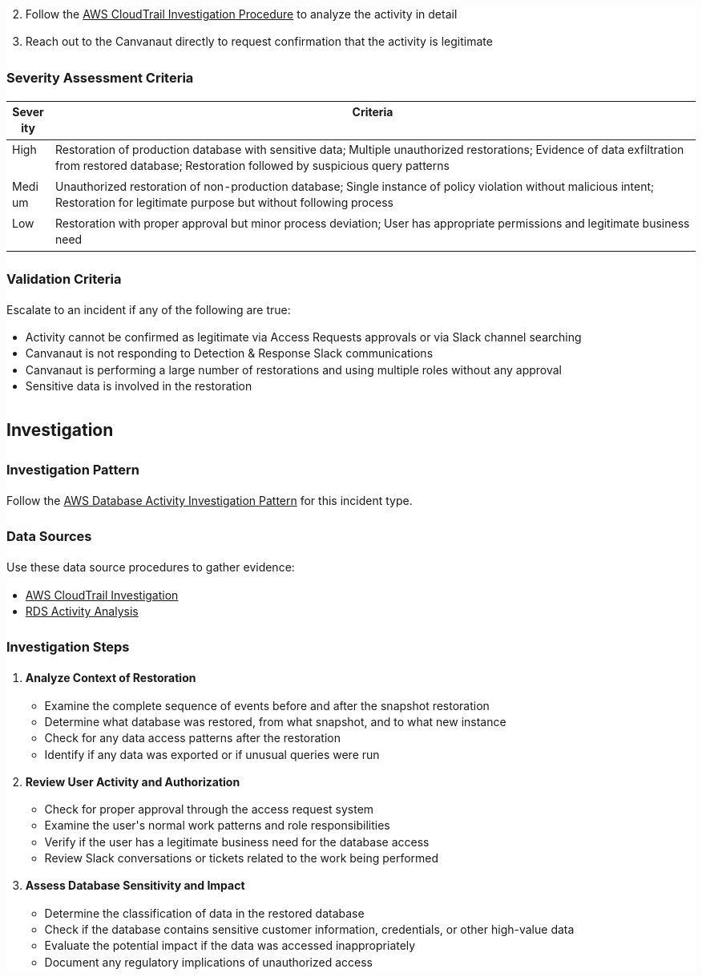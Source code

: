 2. Follow the [AWS CloudTrail Investigation Procedure](../../data-source-procedures/aws-cloudtrail-investigation.md) to analyze the activity in detail

3. Reach out to the Canvanaut directly to request confirmation that the activity is legitimate

### Severity Assessment Criteria

| Severity | Criteria |
|----------|----------|
| High     | Restoration of production database with sensitive data; Multiple unauthorized restorations; Evidence of data exfiltration from restored database; Restoration followed by suspicious query patterns | 
| Medium   | Unauthorized restoration of non-production database; Single instance of policy violation without malicious intent; Restoration for legitimate purpose but without following process |
| Low      | Restoration with proper approval but minor process deviation; User has appropriate permissions and legitimate business need |

### Validation Criteria

Escalate to an incident if any of the following are true:
- Activity cannot be confirmed as legitimate via Access Requests approvals or via Slack channel searching
- Canvanaut is not responding to Detection & Response Slack communications
- Canvanaut is performing a large number of restorations and using multiple roles without any approval
- Sensitive data is involved in the restoration

## Investigation

### Investigation Pattern

Follow the [AWS Database Activity Investigation Pattern](../../investigation-patterns/aws-database-activity-investigation.md) for this incident type.

### Data Sources

Use these data source procedures to gather evidence:
- [AWS CloudTrail Investigation](../../data-source-procedures/aws-cloudtrail-investigation.md)
- [RDS Activity Analysis](../../data-source-procedures/rds-activity-analysis.md)

### Investigation Steps

1. **Analyze Context of Restoration**
   - Examine the complete sequence of events before and after the snapshot restoration
   - Determine what database was restored, from what snapshot, and to what new instance
   - Check for any data access patterns after the restoration
   - Identify if any data was exported or if unusual queries were run

2. **Review User Activity and Authorization**
   - Check for proper approval through the access request system
   - Examine the user's normal work patterns and role responsibilities
   - Verify if the user has a legitimate business need for the database access
   - Review Slack conversations or tickets related to the work being performed

3. **Assess Database Sensitivity and Impact**
   - Determine the classification of data in the restored database
   - Check if the database contains sensitive customer information, credentials, or other high-value data
   - Evaluate the potential impact if the data was accessed inappropriately
   - Document any regulatory implications of unauthorized access
